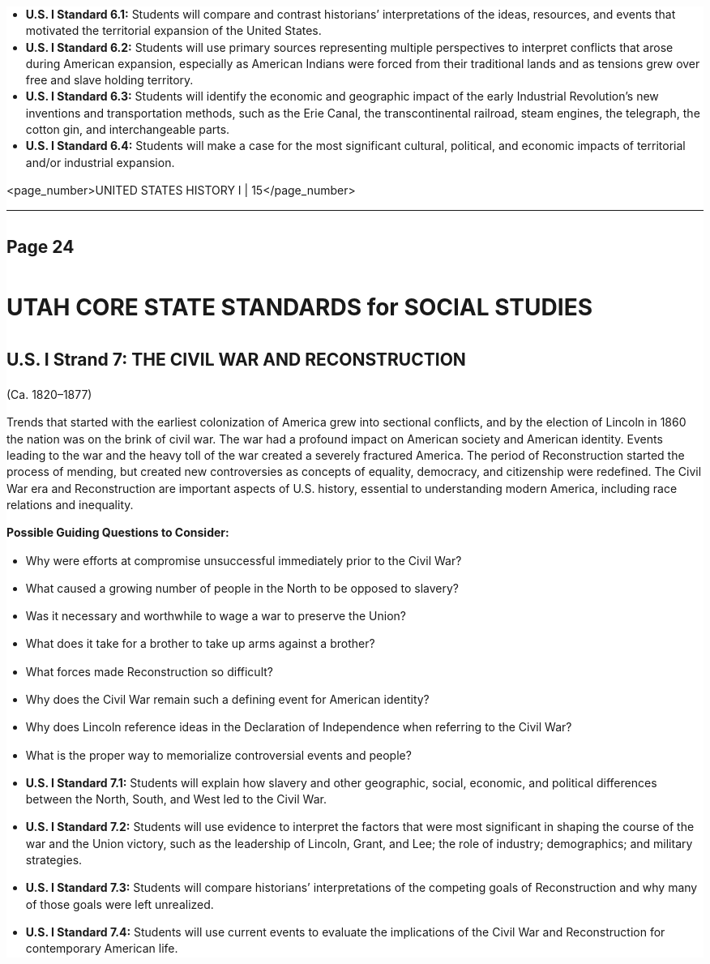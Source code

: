 *   **U.S. I Standard 6.1:** Students will compare and contrast historians’ interpretations of the ideas, resources, and events that motivated the territorial expansion of the United States.
*   **U.S. I Standard 6.2:** Students will use primary sources representing multiple perspectives to interpret conflicts that arose during American expansion, especially as American Indians were forced from their traditional lands and as tensions grew over free and slave holding territory.
*   **U.S. I Standard 6.3:** Students will identify the economic and geographic impact of the early Industrial Revolution’s new inventions and transportation methods, such as the Erie Canal, the transcontinental railroad, steam engines, the telegraph, the cotton gin, and interchangeable parts.
*   **U.S. I Standard 6.4:** Students will make a case for the most significant cultural, political, and economic impacts of territorial and/or industrial expansion.

&lt;page_number&gt;UNITED STATES HISTORY I | 15&lt;/page_number&gt;

---


## Page 24

# UTAH CORE STATE STANDARDS for SOCIAL STUDIES

## U.S. I Strand 7: THE CIVIL WAR AND RECONSTRUCTION
(Ca. 1820–1877)

Trends that started with the earliest colonization of America grew into sectional conflicts, and by the election of Lincoln in 1860 the nation was on the brink of civil war. The war had a profound impact on American society and American identity. Events leading to the war and the heavy toll of the war created a severely fractured America. The period of Reconstruction started the process of mending, but created new controversies as concepts of equality, democracy, and citizenship were redefined. The Civil War era and Reconstruction are important aspects of U.S. history, essential to understanding modern America, including race relations and inequality.

**Possible Guiding Questions to Consider:**
* Why were efforts at compromise unsuccessful immediately prior to the Civil War?
* What caused a growing number of people in the North to be opposed to slavery?
* Was it necessary and worthwhile to wage a war to preserve the Union?
* What does it take for a brother to take up arms against a brother?
* What forces made Reconstruction so difficult?
* Why does the Civil War remain such a defining event for American identity?
* Why does Lincoln reference ideas in the Declaration of Independence when referring to the Civil War?
* What is the proper way to memorialize controversial events and people?

*   **U.S. I Standard 7.1:** Students will explain how slavery and other geographic, social, economic, and political differences between the North, South, and West led to the Civil War.
*   **U.S. I Standard 7.2:** Students will use evidence to interpret the factors that were most significant in shaping the course of the war and the Union victory, such as the leadership of Lincoln, Grant, and Lee; the role of industry; demographics; and military strategies.
*   **U.S. I Standard 7.3:** Students will compare historians’ interpretations of the competing goals of Reconstruction and why many of those goals were left unrealized.
*   **U.S. I Standard 7.4:** Students will use current events to evaluate the implications of the Civil War and Reconstruction for contemporary American life.
